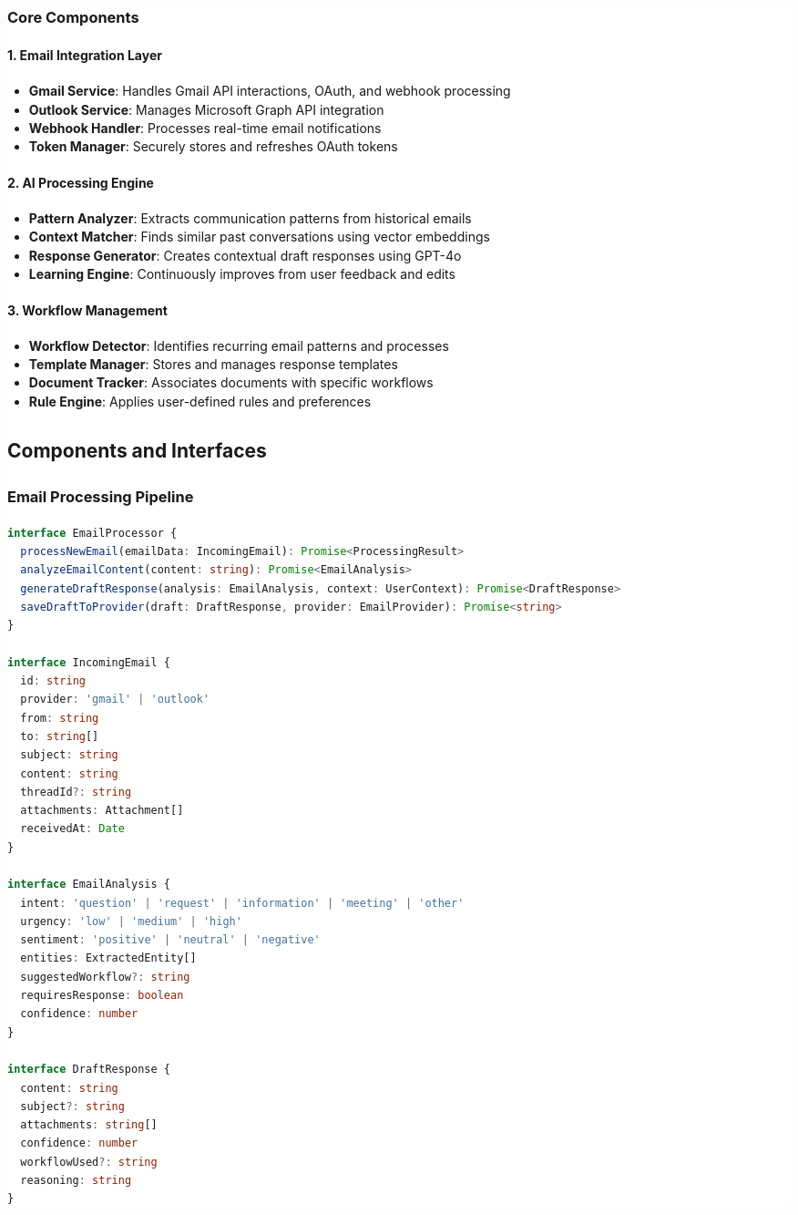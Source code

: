 
### Core Components

#### 1. Email Integration Layer
- **Gmail Service**: Handles Gmail API interactions, OAuth, and webhook processing
- **Outlook Service**: Manages Microsoft Graph API integration
- **Webhook Handler**: Processes real-time email notifications
- **Token Manager**: Securely stores and refreshes OAuth tokens

#### 2. AI Processing Engine
- **Pattern Analyzer**: Extracts communication patterns from historical emails
- **Context Matcher**: Finds similar past conversations using vector embeddings
- **Response Generator**: Creates contextual draft responses using GPT-4o
- **Learning Engine**: Continuously improves from user feedback and edits

#### 3. Workflow Management
- **Workflow Detector**: Identifies recurring email patterns and processes
- **Template Manager**: Stores and manages response templates
- **Document Tracker**: Associates documents with specific workflows
- **Rule Engine**: Applies user-defined rules and preferences

## Components and Interfaces

### Email Processing Pipeline

```typescript
interface EmailProcessor {
  processNewEmail(emailData: IncomingEmail): Promise<ProcessingResult>
  analyzeEmailContent(content: string): Promise<EmailAnalysis>
  generateDraftResponse(analysis: EmailAnalysis, context: UserContext): Promise<DraftResponse>
  saveDraftToProvider(draft: DraftResponse, provider: EmailProvider): Promise<string>
}

interface IncomingEmail {
  id: string
  provider: 'gmail' | 'outlook'
  from: string
  to: string[]
  subject: string
  content: string
  threadId?: string
  attachments: Attachment[]
  receivedAt: Date
}

interface EmailAnalysis {
  intent: 'question' | 'request' | 'information' | 'meeting' | 'other'
  urgency: 'low' | 'medium' | 'high'
  sentiment: 'positive' | 'neutral' | 'negative'
  entities: ExtractedEntity[]
  suggestedWorkflow?: string
  requiresResponse: boolean
  confidence: number
}

interface DraftResponse {
  content: string
  subject?: string
  attachments: string[]
  confidence: number
  workflowUsed?: string
  reasoning: string
}
```